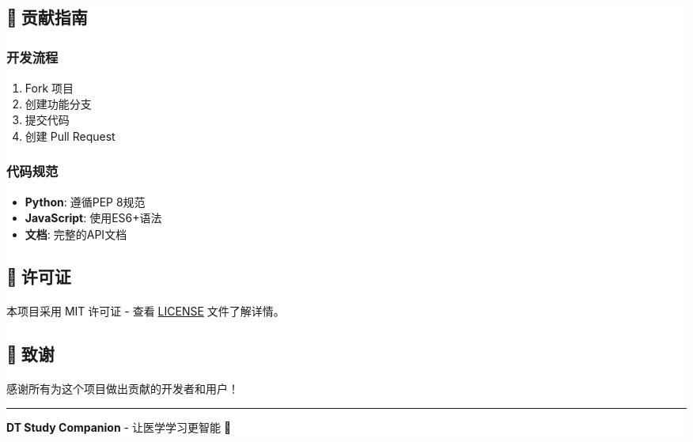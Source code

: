 ## 🤝 贡献指南

### 开发流程
1. Fork 项目
2. 创建功能分支
3. 提交代码
4. 创建 Pull Request

### 代码规范
- **Python**: 遵循PEP 8规范
- **JavaScript**: 使用ES6+语法
- **文档**: 完整的API文档

## 📄 许可证

本项目采用 MIT 许可证 - 查看 [LICENSE](LICENSE) 文件了解详情。

## 🙏 致谢

感谢所有为这个项目做出贡献的开发者和用户！

---

**DT Study Companion** - 让医学学习更智能 🚀
